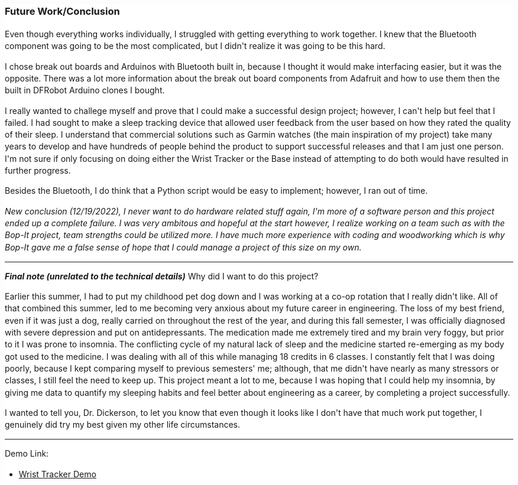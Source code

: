 
### Future Work/Conclusion
Even though everything works individually, I struggled with getting everything to work together. I knew that the Bluetooth component was going to be the most complicated, but I didn't realize it was going to be this hard.

I chose break out boards and Arduinos with Bluetooth built in, because I thought it would make interfacing easier, but it was the opposite. There was a lot more information about the break out board components from Adafruit and how to use them then the built in DFRobot Arduino clones I bought.

I really wanted to challege myself and prove that I could make a successful design project; however, I can't help but feel that I failed. I had sought to make a sleep tracking device that allowed user feedback from the user based on how they rated the quality of their sleep. I understand that commercial solutions such as Garmin watches (the main inspiration of my project) take many years to develop and have hundreds of people behind the product to support successful releases and that I am just one person. I'm not sure if only focusing on doing either the Wrist Tracker or the Base instead of attempting to do both would have resulted in further progress.

Besides the Bluetooth, I do think that a Python script would be easy to implement; however, I ran out of time.

*New conclusion (12/19/2022), I never want to do hardware related stuff again, I'm more of a software person and this project ended up a complete failure. I was very ambitous and hopeful at the start however, I realize working on a team such as with the Bop-It project, team strengths could be utilized more. I have much more experience with coding and woodworking which is why Bop-It gave me a false sense of hope that I could manage a project of this size on my own.*

---

***Final note (unrelated to the technical details)***
Why did I want to do this project? 

Earlier this summer, I had to put my childhood pet dog down and I was working at a co-op rotation that I really didn't like. All of that combined this summer, led to me becoming very anxious about my future career in engineering. The loss of my best friend, even if it was just a dog, really carried on throughout the rest of the year, and during this fall semester, I was officially diagnosed with severe depression and put on antidepressants. The medication made me extremely tired and my brain very foggy, but prior to it I was prone to insomnia. The conflicting cycle of my natural lack of sleep and the medicine started re-emerging as my body got used to the medicine. I was dealing with all of this while managing 18 credits in 6 classes. I constantly felt that I was doing poorly, because I kept comparing myself to previous semesters' me; although, that me didn't have nearly as many stressors or classes, I still feel the need to keep up. This project meant a lot to me, because I was hoping that I could help my insomnia, by giving me data to quantify my sleeping habits and feel better about engineering as a career, by completing a project successfully. 

I wanted to tell you, Dr. Dickerson, to let you know that even though it looks like I don't have that much work put together, I genuinely did try my best given my other life circumstances.

---

Demo Link: 
* [Wrist Tracker Demo](https://youtu.be/G4DGXG8Q42c)
